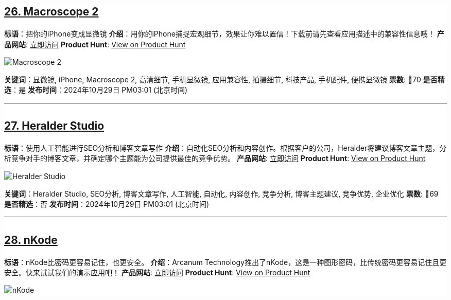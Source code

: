 
## [26. Macroscope 2](https://www.producthunt.com/posts/macroscope-2?utm_campaign=producthunt-api&utm_medium=api-v2&utm_source=Application%3A+My_PH_APP+%28ID%3A+138680%29)
**标语**：把你的iPhone变成显微镜
**介绍**：用你的iPhone捕捉宏观细节，效果让你难以置信！下载前请先查看应用描述中的兼容性信息哦！
**产品网站**: [立即访问](https://www.producthunt.com/r/CGGSDISASLHIWI?utm_campaign=producthunt-api&utm_medium=api-v2&utm_source=Application%3A+My_PH_APP+%28ID%3A+138680%29)
**Product Hunt**: [View on Product Hunt](https://www.producthunt.com/posts/macroscope-2?utm_campaign=producthunt-api&utm_medium=api-v2&utm_source=Application%3A+My_PH_APP+%28ID%3A+138680%29)

![Macroscope 2](https://ph-files.imgix.net/aa035dff-72e1-4cd4-a2dd-73d8cc78f582.png?auto=format&fit=crop&frame=1&h=512&w=1024)

**关键词**：显微镜, iPhone, Macroscope 2, 高清细节, 手机显微镜, 应用兼容性, 拍摄细节, 科技产品, 手机配件, 便携显微镜
**票数**: 🔺70
**是否精选**：是
**发布时间**：2024年10月29日 PM03:01 (北京时间)

---

## [27. Heralder Studio](https://www.producthunt.com/posts/heralder-studio?utm_campaign=producthunt-api&utm_medium=api-v2&utm_source=Application%3A+My_PH_APP+%28ID%3A+138680%29)
**标语**：使用人工智能进行SEO分析和博客文章写作
**介绍**：自动化SEO分析和内容创作。根据客户的公司，Heralder将建议博客文章主题，分析竞争对手的博客文章，并确定哪个主题能为公司提供最佳的竞争优势。
**产品网站**: [立即访问](https://www.producthunt.com/r/C5UU2SUZSJYHZ5?utm_campaign=producthunt-api&utm_medium=api-v2&utm_source=Application%3A+My_PH_APP+%28ID%3A+138680%29)
**Product Hunt**: [View on Product Hunt](https://www.producthunt.com/posts/heralder-studio?utm_campaign=producthunt-api&utm_medium=api-v2&utm_source=Application%3A+My_PH_APP+%28ID%3A+138680%29)

![Heralder Studio](https://ph-files.imgix.net/1c192cef-05f2-44d6-87b7-f035dce4a117.png?auto=format&fit=crop&frame=1&h=512&w=1024)

**关键词**：Heralder Studio, SEO分析, 博客文章写作, 人工智能, 自动化, 内容创作, 竞争分析, 博客主题建议, 竞争优势, 企业优化
**票数**: 🔺69
**是否精选**：否
**发布时间**：2024年10月29日 PM03:01 (北京时间)

---

## [28. nKode](https://www.producthunt.com/posts/nkode?utm_campaign=producthunt-api&utm_medium=api-v2&utm_source=Application%3A+My_PH_APP+%28ID%3A+138680%29)
**标语**：nKode比密码更容易记住，也更安全。
**介绍**：Arcanum Technology推出了nKode，这是一种图形密码，比传统密码更容易记住且更安全。快来试试我们的演示应用吧！
**产品网站**: [立即访问](https://www.producthunt.com/r/RE6KLF4KDWXPW2?utm_campaign=producthunt-api&utm_medium=api-v2&utm_source=Application%3A+My_PH_APP+%28ID%3A+138680%29)
**Product Hunt**: [View on Product Hunt](https://www.producthunt.com/posts/nkode?utm_campaign=producthunt-api&utm_medium=api-v2&utm_source=Application%3A+My_PH_APP+%28ID%3A+138680%29)

![nKode](https://ph-files.imgix.net/f9f0ee2a-d30f-4bdc-adda-a5e3e9b875eb.png?auto=format&fit=crop&frame=1&h=512&w=1024)
